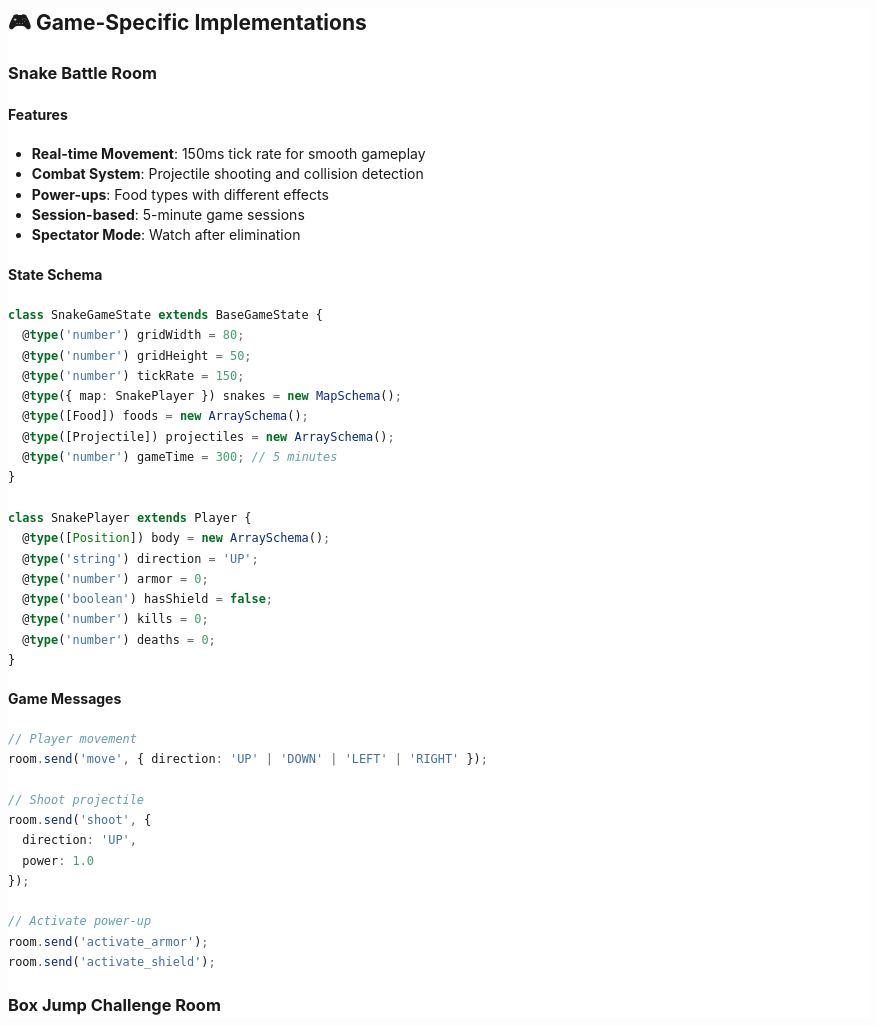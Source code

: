 ## 🎮 Game-Specific Implementations

### Snake Battle Room

#### Features
- **Real-time Movement**: 150ms tick rate for smooth gameplay
- **Combat System**: Projectile shooting and collision detection
- **Power-ups**: Food types with different effects
- **Session-based**: 5-minute game sessions
- **Spectator Mode**: Watch after elimination

#### State Schema
```typescript
class SnakeGameState extends BaseGameState {
  @type('number') gridWidth = 80;
  @type('number') gridHeight = 50;
  @type('number') tickRate = 150;
  @type({ map: SnakePlayer }) snakes = new MapSchema();
  @type([Food]) foods = new ArraySchema();
  @type([Projectile]) projectiles = new ArraySchema();
  @type('number') gameTime = 300; // 5 minutes
}

class SnakePlayer extends Player {
  @type([Position]) body = new ArraySchema();
  @type('string') direction = 'UP';
  @type('number') armor = 0;
  @type('boolean') hasShield = false;
  @type('number') kills = 0;
  @type('number') deaths = 0;
}
```

#### Game Messages
```typescript
// Player movement
room.send('move', { direction: 'UP' | 'DOWN' | 'LEFT' | 'RIGHT' });

// Shoot projectile
room.send('shoot', { 
  direction: 'UP',
  power: 1.0 
});

// Activate power-up
room.send('activate_armor');
room.send('activate_shield');
```

### Box Jump Challenge Room
